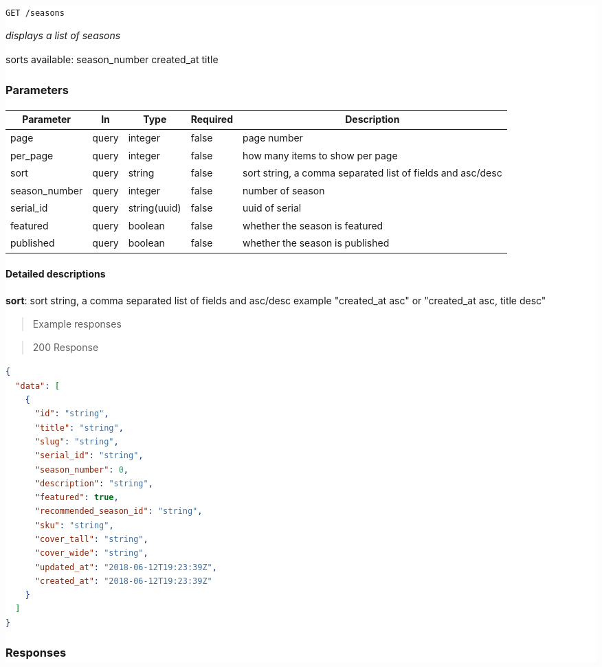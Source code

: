 `GET /seasons`

*displays a list of seasons*

sorts available: season_number created_at title

<h3 id="getseasons-parameters">Parameters</h3>

|Parameter|In|Type|Required|Description|
|---|---|---|---|---|
|page|query|integer|false|page number|
|per_page|query|integer|false|how many items to show per page|
|sort|query|string|false|sort string, a comma separated list of fields and asc/desc|
|season_number|query|integer|false|number of season|
|serial_id|query|string(uuid)|false|uuid of serial|
|featured|query|boolean|false|whether the season is featured|
|published|query|boolean|false|whether the season is published|

#### Detailed descriptions

**sort**: sort string, a comma separated list of fields and asc/desc
example "created_at asc" or "created_at asc, title desc"

> Example responses

> 200 Response

```json
{
  "data": [
    {
      "id": "string",
      "title": "string",
      "slug": "string",
      "serial_id": "string",
      "season_number": 0,
      "description": "string",
      "featured": true,
      "recommended_season_id": "string",
      "sku": "string",
      "cover_tall": "string",
      "cover_wide": "string",
      "updated_at": "2018-06-12T19:23:39Z",
      "created_at": "2018-06-12T19:23:39Z"
    }
  ]
}
```

<h3 id="getseasons-responses">Responses</h3>
